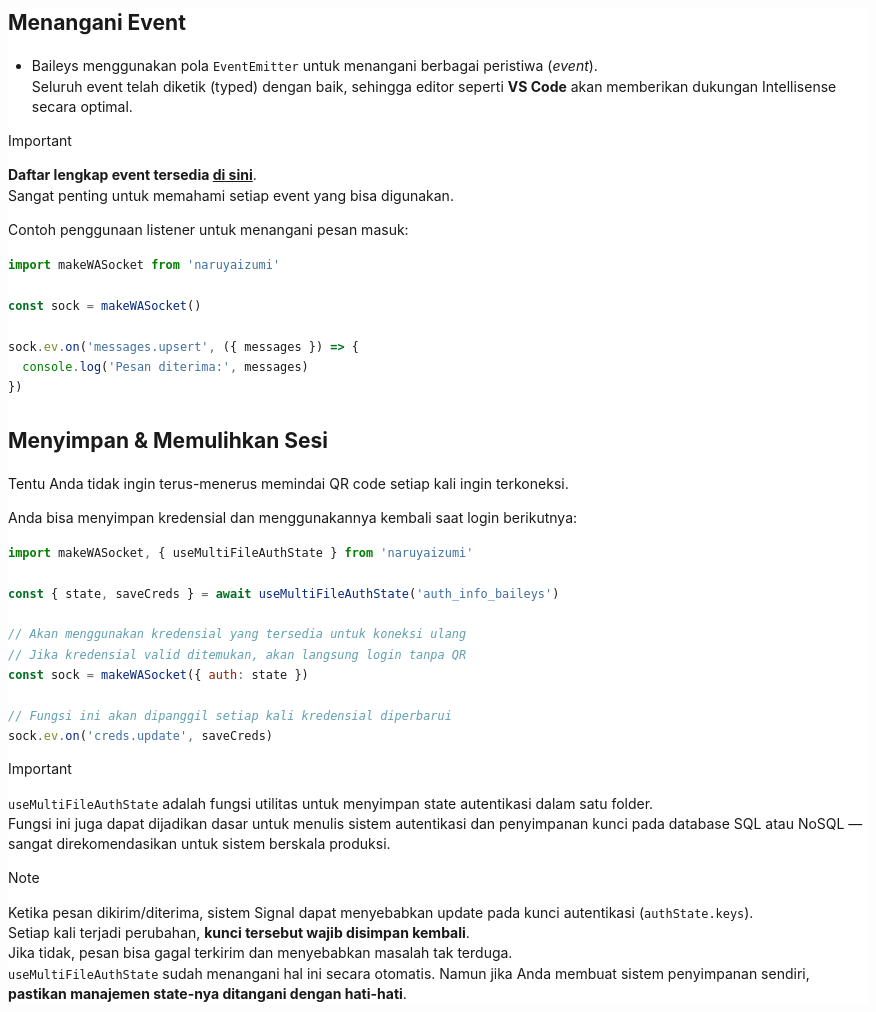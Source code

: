 ## Menangani Event

- Baileys menggunakan pola `EventEmitter` untuk menangani berbagai peristiwa (*event*).  
Seluruh event telah diketik (typed) dengan baik, sehingga editor seperti **VS Code** akan memberikan dukungan Intellisense secara optimal.

> [!IMPORTANT]  
> **Daftar lengkap event tersedia [di sini](https://baileys.whiskeysockets.io/types/BaileysEventMap.html)**.  
> Sangat penting untuk memahami setiap event yang bisa digunakan.

Contoh penggunaan listener untuk menangani pesan masuk:

```javascript
import makeWASocket from 'naruyaizumi'

const sock = makeWASocket()

sock.ev.on('messages.upsert', ({ messages }) => {
  console.log('Pesan diterima:', messages)
})
```

## Menyimpan & Memulihkan Sesi

Tentu Anda tidak ingin terus-menerus memindai QR code setiap kali ingin terkoneksi.

Anda bisa menyimpan kredensial dan menggunakannya kembali saat login berikutnya:

```javascript
import makeWASocket, { useMultiFileAuthState } from 'naruyaizumi'

const { state, saveCreds } = await useMultiFileAuthState('auth_info_baileys')

// Akan menggunakan kredensial yang tersedia untuk koneksi ulang
// Jika kredensial valid ditemukan, akan langsung login tanpa QR
const sock = makeWASocket({ auth: state })

// Fungsi ini akan dipanggil setiap kali kredensial diperbarui
sock.ev.on('creds.update', saveCreds)
```

> [!IMPORTANT]  
> `useMultiFileAuthState` adalah fungsi utilitas untuk menyimpan state autentikasi dalam satu folder.  
> Fungsi ini juga dapat dijadikan dasar untuk menulis sistem autentikasi dan penyimpanan kunci pada database SQL atau NoSQL — sangat direkomendasikan untuk sistem berskala produksi.

> [!NOTE]  
> Ketika pesan dikirim/diterima, sistem Signal dapat menyebabkan update pada kunci autentikasi (`authState.keys`).  
> Setiap kali terjadi perubahan, **kunci tersebut wajib disimpan kembali**.  
> Jika tidak, pesan bisa gagal terkirim dan menyebabkan masalah tak terduga.  
> `useMultiFileAuthState` sudah menangani hal ini secara otomatis. Namun jika Anda membuat sistem penyimpanan sendiri, **pastikan manajemen state-nya ditangani dengan hati-hati**.

